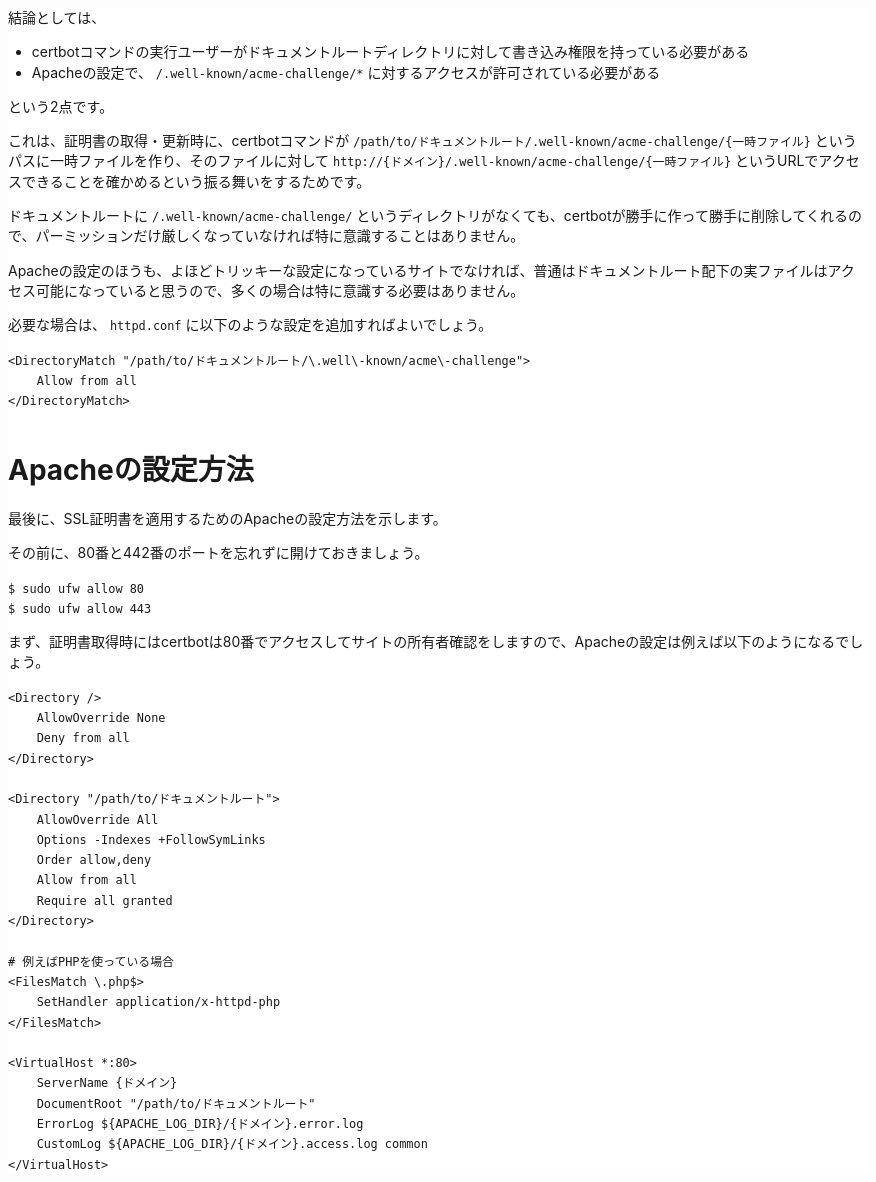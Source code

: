 結論としては、

* certbotコマンドの実行ユーザーがドキュメントルートディレクトリに対して書き込み権限を持っている必要がある
* Apacheの設定で、 `/.well-known/acme-challenge/*` に対するアクセスが許可されている必要がある

という2点です。

これは、証明書の取得・更新時に、certbotコマンドが `/path/to/ドキュメントルート/.well-known/acme-challenge/{一時ファイル}` というパスに一時ファイルを作り、そのファイルに対して `http://{ドメイン}/.well-known/acme-challenge/{一時ファイル}` というURLでアクセスできることを確かめるという振る舞いをするためです。

ドキュメントルートに `/.well-known/acme-challenge/` というディレクトリがなくても、certbotが勝手に作って勝手に削除してくれるので、パーミッションだけ厳しくなっていなければ特に意識することはありません。

Apacheの設定のほうも、よほどトリッキーな設定になっているサイトでなければ、普通はドキュメントルート配下の実ファイルはアクセス可能になっていると思うので、多くの場合は特に意識する必要はありません。

必要な場合は、 `httpd.conf` に以下のような設定を追加すればよいでしょう。

```
<DirectoryMatch "/path/to/ドキュメントルート/\.well\-known/acme\-challenge">
    Allow from all
</DirectoryMatch>
```

# Apacheの設定方法

最後に、SSL証明書を適用するためのApacheの設定方法を示します。

その前に、80番と442番のポートを忘れずに開けておきましょう。

```bash
$ sudo ufw allow 80
$ sudo ufw allow 443
```

まず、証明書取得時にはcertbotは80番でアクセスしてサイトの所有者確認をしますので、Apacheの設定は例えば以下のようになるでしょう。

```
<Directory />
    AllowOverride None
    Deny from all
</Directory>

<Directory "/path/to/ドキュメントルート">
    AllowOverride All
    Options -Indexes +FollowSymLinks
    Order allow,deny
    Allow from all
    Require all granted
</Directory>

# 例えばPHPを使っている場合
<FilesMatch \.php$>
    SetHandler application/x-httpd-php
</FilesMatch>

<VirtualHost *:80>
    ServerName {ドメイン}
    DocumentRoot "/path/to/ドキュメントルート"
    ErrorLog ${APACHE_LOG_DIR}/{ドメイン}.error.log
    CustomLog ${APACHE_LOG_DIR}/{ドメイン}.access.log common
</VirtualHost>
```
